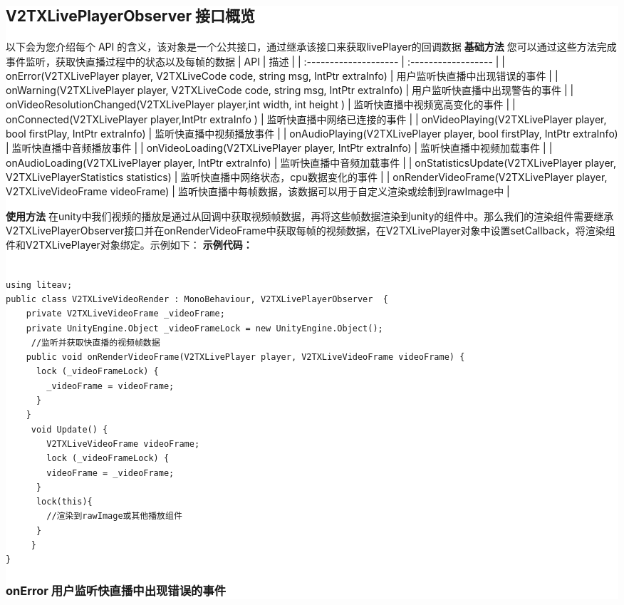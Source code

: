 ## V2TXLivePlayerObserver 接口概览
以下会为您介绍每个 API 的含义，该对象是一个公共接口，通过继承该接口来获取livePlayer的回调数据
**基础方法**
您可以通过这些方法完成事件监听，获取快直播过程中的状态以及每帧的数据
| API                   | 描述                 |
| :-------------------- | :------------------ |
| onError(V2TXLivePlayer player, V2TXLiveCode code, string msg, IntPtr extraInfo) | 用户监听快直播中出现错误的事件 |
| onWarning(V2TXLivePlayer player, V2TXLiveCode code, string msg, IntPtr extraInfo) | 用户监听快直播中出现警告的事件 |
| onVideoResolutionChanged(V2TXLivePlayer player,int width, int height ) | 监听快直播中视频宽高变化的事件 |
| onConnected(V2TXLivePlayer player,IntPtr extraInfo ) | 监听快直播中网络已连接的事件 |
| onVideoPlaying(V2TXLivePlayer player, bool firstPlay, IntPtr extraInfo) | 监听快直播中视频播放事件 |
| onAudioPlaying(V2TXLivePlayer player, bool firstPlay, IntPtr extraInfo) | 监听快直播中音频播放事件 |
| onVideoLoading(V2TXLivePlayer player, IntPtr extraInfo) | 监听快直播中视频加载事件 |
| onAudioLoading(V2TXLivePlayer player, IntPtr extraInfo) | 监听快直播中音频加载事件 |
| onStatisticsUpdate(V2TXLivePlayer player, V2TXLivePlayerStatistics statistics) | 监听快直播中网络状态，cpu数据变化的事件 |
| onRenderVideoFrame(V2TXLivePlayer player, V2TXLiveVideoFrame videoFrame) | 监听快直播中每帧数据，该数据可以用于自定义渲染或绘制到rawImage中 |

**使用方法**
在unity中我们视频的播放是通过从回调中获取视频帧数据，再将这些帧数据渲染到unity的组件中。那么我们的渲染组件需要继承V2TXLivePlayerObserver接口并在onRenderVideoFrame中获取每帧的视频数据，在V2TXLivePlayer对象中设置setCallback，将渲染组件和V2TXLivePlayer对象绑定。示例如下：
**示例代码：**

```CSharp

using liteav;
public class V2TXLiveVideoRender : MonoBehaviour, V2TXLivePlayerObserver  { 
    private V2TXLiveVideoFrame _videoFrame;
    private UnityEngine.Object _videoFrameLock = new UnityEngine.Object();
     //监听并获取快直播的视频帧数据
    public void onRenderVideoFrame(V2TXLivePlayer player, V2TXLiveVideoFrame videoFrame) {
      lock (_videoFrameLock) {
        _videoFrame = videoFrame;
      }
    }
     void Update() {
        V2TXLiveVideoFrame videoFrame;
        lock (_videoFrameLock) {
        videoFrame = _videoFrame;
      }
      lock(this){
        //渲染到rawImage或其他播放组件
      }
     }
}
```
### onError 用户监听快直播中出现错误的事件

